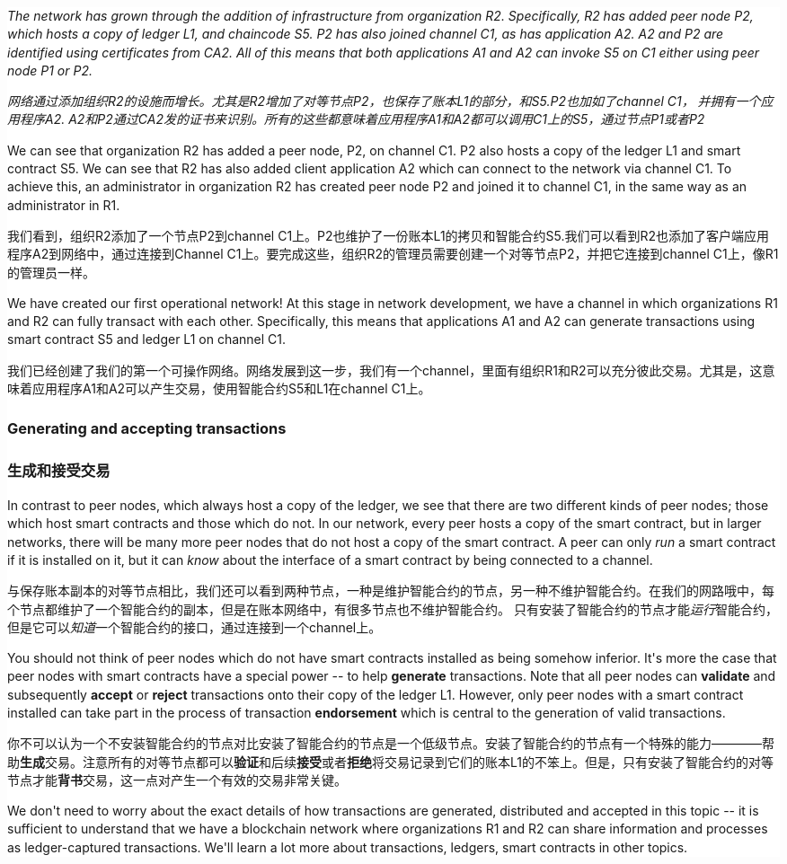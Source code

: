 *The network has grown through the addition of infrastructure from
organization R2. Specifically, R2 has added peer node P2, which hosts a copy of
ledger L1, and chaincode S5. P2 has also joined channel C1, as has application
A2. A2 and P2 are identified using certificates from CA2. All of this means
that both applications A1 and A2 can invoke S5 on C1 either using peer node P1
or P2.*

*网络通过添加组织R2的设施而增长。尤其是R2增加了对等节点P2，也保存了账本L1的部分，和S5.P2也加如了channel C1， 并拥有一个应用程序A2. A2和P2通过CA2发的证书来识别。所有的这些都意味着应用程序A1和A2都可以调用C1上的S5，通过节点P1或者P2*

We can see that organization R2 has added a peer node, P2, on channel C1. P2
also hosts a copy of the ledger L1 and smart contract S5. We can see that R2 has
also added client application A2 which can connect to the network via channel
C1.  To achieve this, an administrator in organization R2 has created peer node
P2 and joined it to channel C1, in the same way as an administrator in R1.

我们看到，组织R2添加了一个节点P2到channel C1上。P2也维护了一份账本L1的拷贝和智能合约S5.我们可以看到R2也添加了客户端应用程序A2到网络中，通过连接到Channel C1上。要完成这些，组织R2的管理员需要创建一个对等节点P2，并把它连接到channel C1上，像R1的管理员一样。

We have created our first operational network! At this stage in network
development, we have a channel in which organizations R1 and R2 can fully
transact with each other.  Specifically, this means that applications A1 and A2
can generate transactions using smart contract S5 and ledger L1 on channel C1.

我们已经创建了我们的第一个可操作网络。网络发展到这一步，我们有一个channel，里面有组织R1和R2可以充分彼此交易。尤其是，这意味着应用程序A1和A2可以产生交易，使用智能合约S5和L1在channel C1上。

### Generating and accepting transactions
### 生成和接受交易

In contrast to peer nodes, which always host a copy of the ledger, we see that
there are two different kinds of peer nodes; those which host smart contracts
and those which do not. In our network, every peer hosts a copy of the smart
contract, but in larger networks, there will be many more peer nodes that do not
host a copy of the smart contract. A peer can only *run* a smart contract if it
is installed on it, but it can *know* about the interface of a smart contract by
being connected to a channel.

与保存账本副本的对等节点相比，我们还可以看到两种节点，一种是维护智能合约的节点，另一种不维护智能合约。在我们的网路哦中，每个节点都维护了一个智能合约的副本，但是在账本网络中，有很多节点也不维护智能合约。 只有安装了智能合约的节点才能*运行*智能合约，但是它可以*知道*一个智能合约的接口，通过连接到一个channel上。

You should not think of peer nodes which do not have smart contracts installed
as being somehow inferior. It's more the case that peer nodes with smart
contracts have a special power -- to help **generate** transactions. Note that
all peer nodes can **validate** and subsequently **accept** or **reject**
transactions onto their copy of the ledger L1. However, only peer nodes with a
smart contract installed can take part in the process of transaction
**endorsement** which is central to the generation of valid transactions.

你不可以认为一个不安装智能合约的节点对比安装了智能合约的节点是一个低级节点。安装了智能合约的节点有一个特殊的能力————帮助**生成**交易。注意所有的对等节点都可以**验证**和后续**接受**或者**拒绝**将交易记录到它们的账本L1的不笨上。但是，只有安装了智能合约的对等节点才能**背书**交易，这一点对产生一个有效的交易非常关键。


We don't need to worry about the exact details of how transactions are
generated, distributed and accepted in this topic -- it is sufficient to
understand that we have a blockchain network where organizations R1 and R2 can
share information and processes as ledger-captured transactions.  We'll learn a
lot more about transactions, ledgers, smart contracts in other topics.
